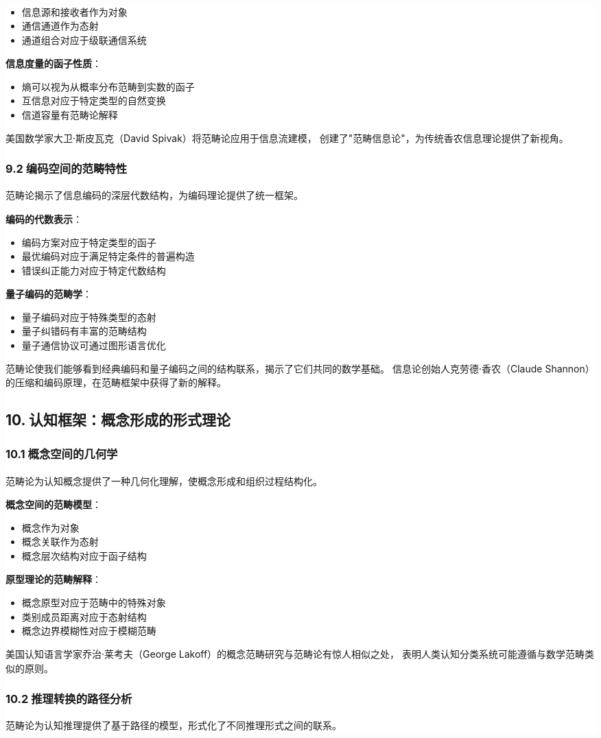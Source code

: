 - 信息源和接收者作为对象
- 通信通道作为态射
- 通道组合对应于级联通信系统

**信息度量的函子性质**：

- 熵可以视为从概率分布范畴到实数的函子
- 互信息对应于特定类型的自然变换
- 信道容量有范畴论解释

美国数学家大卫·斯皮瓦克（David Spivak）将范畴论应用于信息流建模，
创建了"范畴信息论"，为传统香农信息理论提供了新视角。

### 9.2 编码空间的范畴特性

范畴论揭示了信息编码的深层代数结构，为编码理论提供了统一框架。

**编码的代数表示**：

- 编码方案对应于特定类型的函子
- 最优编码对应于满足特定条件的普遍构造
- 错误纠正能力对应于特定代数结构

**量子编码的范畴学**：

- 量子编码对应于特殊类型的态射
- 量子纠错码有丰富的范畴结构
- 量子通信协议可通过图形语言优化

范畴论使我们能够看到经典编码和量子编码之间的结构联系，揭示了它们共同的数学基础。
信息论创始人克劳德·香农（Claude Shannon）的压缩和编码原理，在范畴框架中获得了新的解释。

## 10. 认知框架：概念形成的形式理论

### 10.1 概念空间的几何学

范畴论为认知概念提供了一种几何化理解，使概念形成和组织过程结构化。

**概念空间的范畴模型**：

- 概念作为对象
- 概念关联作为态射
- 概念层次结构对应于函子结构

**原型理论的范畴解释**：

- 概念原型对应于范畴中的特殊对象
- 类别成员距离对应于态射结构
- 概念边界模糊性对应于模糊范畴

美国认知语言学家乔治·莱考夫（George Lakoff）的概念范畴研究与范畴论有惊人相似之处，
表明人类认知分类系统可能遵循与数学范畴类似的原则。

### 10.2 推理转换的路径分析

范畴论为认知推理提供了基于路径的模型，形式化了不同推理形式之间的联系。
